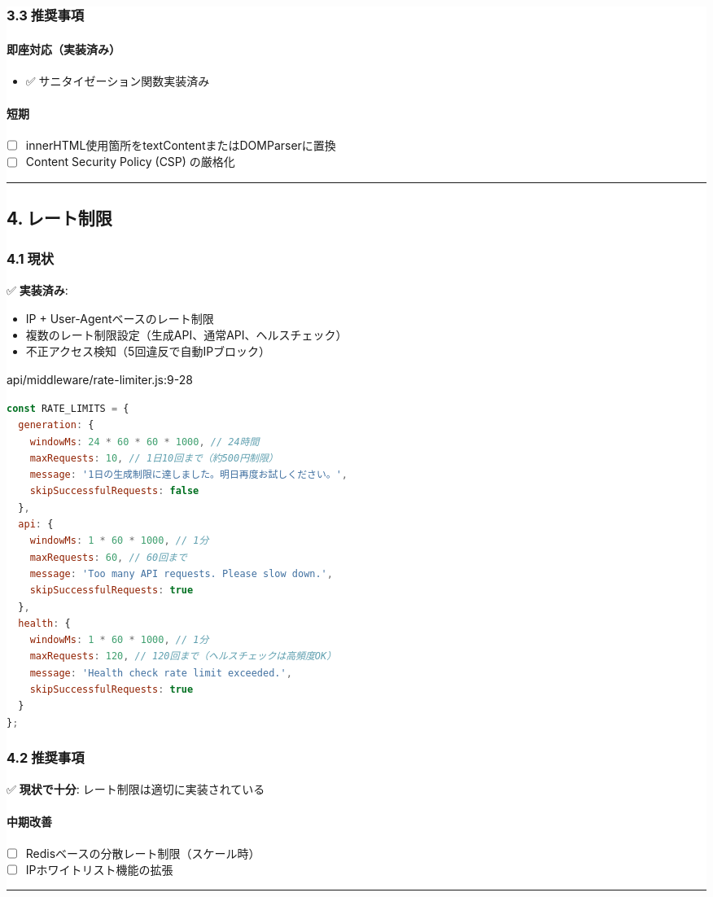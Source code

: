 ### 3.3 推奨事項

#### 即座対応（実装済み）
- ✅ サニタイゼーション関数実装済み

#### 短期
- [ ] innerHTML使用箇所をtextContentまたはDOMParserに置換
- [ ] Content Security Policy (CSP) の厳格化

---

## 4. レート制限

### 4.1 現状

✅ **実装済み**:
- IP + User-Agentベースのレート制限
- 複数のレート制限設定（生成API、通常API、ヘルスチェック）
- 不正アクセス検知（5回違反で自動IPブロック）

api/middleware/rate-limiter.js:9-28
```javascript
const RATE_LIMITS = {
  generation: {
    windowMs: 24 * 60 * 60 * 1000, // 24時間
    maxRequests: 10, // 1日10回まで（約500円制限）
    message: '1日の生成制限に達しました。明日再度お試しください。',
    skipSuccessfulRequests: false
  },
  api: {
    windowMs: 1 * 60 * 1000, // 1分
    maxRequests: 60, // 60回まで
    message: 'Too many API requests. Please slow down.',
    skipSuccessfulRequests: true
  },
  health: {
    windowMs: 1 * 60 * 1000, // 1分
    maxRequests: 120, // 120回まで（ヘルスチェックは高頻度OK）
    message: 'Health check rate limit exceeded.',
    skipSuccessfulRequests: true
  }
};
```

### 4.2 推奨事項

✅ **現状で十分**: レート制限は適切に実装されている

#### 中期改善
- [ ] Redisベースの分散レート制限（スケール時）
- [ ] IPホワイトリスト機能の拡張

---